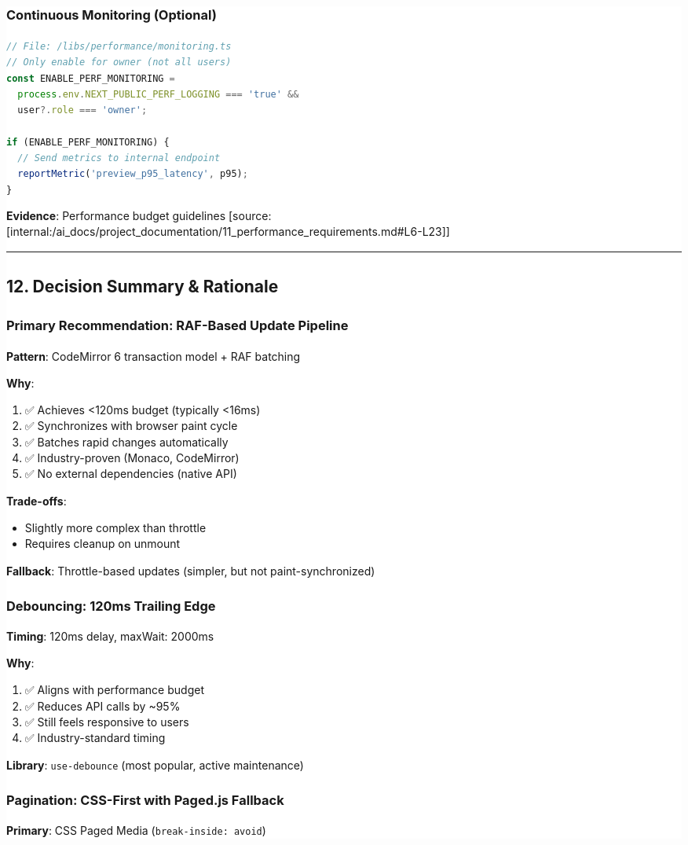 ### Continuous Monitoring (Optional)

```typescript
// File: /libs/performance/monitoring.ts
// Only enable for owner (not all users)
const ENABLE_PERF_MONITORING =
  process.env.NEXT_PUBLIC_PERF_LOGGING === 'true' &&
  user?.role === 'owner';

if (ENABLE_PERF_MONITORING) {
  // Send metrics to internal endpoint
  reportMetric('preview_p95_latency', p95);
}
```

**Evidence**: Performance budget guidelines [source: [internal:/ai_docs/project_documentation/11_performance_requirements.md#L6-L23]]

---

## 12. Decision Summary & Rationale

### Primary Recommendation: RAF-Based Update Pipeline

**Pattern**: CodeMirror 6 transaction model + RAF batching

**Why**:
1. ✅ Achieves <120ms budget (typically <16ms)
2. ✅ Synchronizes with browser paint cycle
3. ✅ Batches rapid changes automatically
4. ✅ Industry-proven (Monaco, CodeMirror)
5. ✅ No external dependencies (native API)

**Trade-offs**:
- Slightly more complex than throttle
- Requires cleanup on unmount

**Fallback**: Throttle-based updates (simpler, but not paint-synchronized)

### Debouncing: 120ms Trailing Edge

**Timing**: 120ms delay, maxWait: 2000ms

**Why**:
1. ✅ Aligns with performance budget
2. ✅ Reduces API calls by ~95%
3. ✅ Still feels responsive to users
4. ✅ Industry-standard timing

**Library**: `use-debounce` (most popular, active maintenance)

### Pagination: CSS-First with Paged.js Fallback

**Primary**: CSS Paged Media (`break-inside: avoid`)
